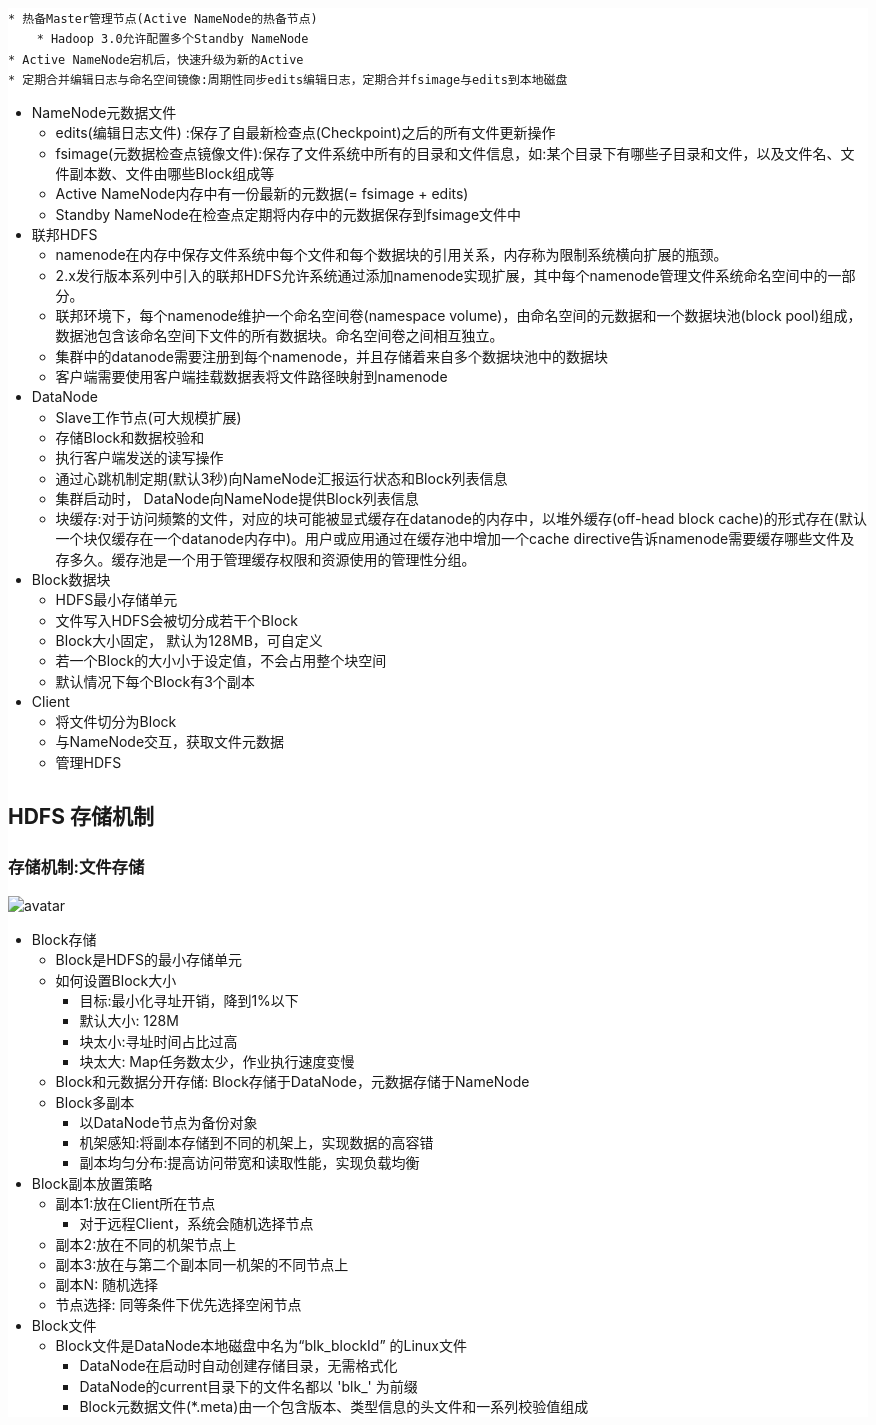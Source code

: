     * 热备Master管理节点(Active NameNode的热备节点)
        * Hadoop 3.0允许配置多个Standby NameNode
    * Active NameNode宕机后，快速升级为新的Active
    * 定期合并编辑日志与命名空间镜像:周期性同步edits编辑日志，定期合并fsimage与edits到本地磁盘
* NameNode元数据文件
    * edits(编辑日志文件) :保存了自最新检查点(Checkpoint)之后的所有文件更新操作
    * fsimage(元数据检查点镜像文件):保存了文件系统中所有的目录和文件信息，如:某个目录下有哪些子目录和文件，以及文件名、文件副本数、文件由哪些Block组成等
    * Active NameNode内存中有一份最新的元数据(= fsimage + edits)
    * Standby NameNode在检查点定期将内存中的元数据保存到fsimage文件中
* 联邦HDFS
    * namenode在内存中保存文件系统中每个文件和每个数据块的引用关系，内存称为限制系统横向扩展的瓶颈。
    * 2.x发行版本系列中引入的联邦HDFS允许系统通过添加namenode实现扩展，其中每个namenode管理文件系统命名空间中的一部分。
    * 联邦环境下，每个namenode维护一个命名空间卷(namespace volume)，由命名空间的元数据和一个数据块池(block pool)组成，数据池包含该命名空间下文件的所有数据块。命名空间卷之间相互独立。
    * 集群中的datanode需要注册到每个namenode，并且存储着来自多个数据块池中的数据块
    * 客户端需要使用客户端挂载数据表将文件路径映射到namenode
* DataNode
    * Slave工作节点(可大规模扩展)
    * 存储Block和数据校验和
    * 执行客户端发送的读写操作
    * 通过心跳机制定期(默认3秒)向NameNode汇报运行状态和Block列表信息
    * 集群启动时， DataNode向NameNode提供Block列表信息
    * 块缓存:对于访问频繁的文件，对应的块可能被显式缓存在datanode的内存中，以堆外缓存(off-head block cache)的形式存在(默认一个块仅缓存在一个datanode内存中)。用户或应用通过在缓存池中增加一个cache directive告诉namenode需要缓存哪些文件及存多久。缓存池是一个用于管理缓存权限和资源使用的管理性分组。
* Block数据块
    * HDFS最小存储单元
    * 文件写入HDFS会被切分成若干个Block
    * Block大小固定， 默认为128MB，可自定义
    * 若一个Block的大小小于设定值，不会占用整个块空间
    * 默认情况下每个Block有3个副本
* Client
    * 将文件切分为Block
    * 与NameNode交互，获取文件元数据
    * 管理HDFS
## HDFS 存储机制
### 存储机制:文件存储
![avatar](https://github.com/zXingchu/bigdata/blob/master/hadoop/hadoop文件块DataNode.png "hadoop DataNode文件块")
* Block存储
    * Block是HDFS的最小存储单元
    * 如何设置Block大小
        * 目标:最小化寻址开销，降到1%以下
        * 默认大小: 128M
        * 块太小:寻址时间占比过高
        * 块太大: Map任务数太少，作业执行速度变慢
    * Block和元数据分开存储: Block存储于DataNode，元数据存储于NameNode
    * Block多副本
        * 以DataNode节点为备份对象
        * 机架感知:将副本存储到不同的机架上，实现数据的高容错
        * 副本均匀分布:提高访问带宽和读取性能，实现负载均衡
* Block副本放置策略
    * 副本1:放在Client所在节点
        * 对于远程Client，系统会随机选择节点
    * 副本2:放在不同的机架节点上
    * 副本3:放在与第二个副本同一机架的不同节点上
    * 副本N: 随机选择
    * 节点选择: 同等条件下优先选择空闲节点
* Block文件
    * Block文件是DataNode本地磁盘中名为“blk_blockId” 的Linux文件
        * DataNode在启动时自动创建存储目录，无需格式化
        * DataNode的current目录下的文件名都以 'blk\_' 为前缀
        * Block元数据文件(\*.meta)由一个包含版本、类型信息的头文件和一系列校验值组成